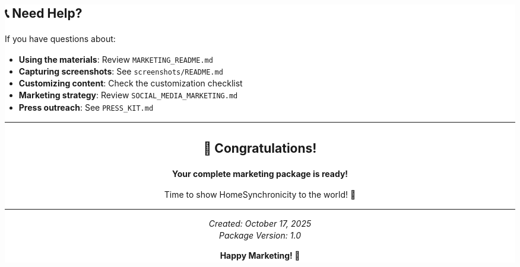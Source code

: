 
## 📞 Need Help?

If you have questions about:
- **Using the materials**: Review `MARKETING_README.md`
- **Capturing screenshots**: See `screenshots/README.md`
- **Customizing content**: Check the customization checklist
- **Marketing strategy**: Review `SOCIAL_MEDIA_MARKETING.md`
- **Press outreach**: See `PRESS_KIT.md`

---

<div align="center">

## 🎉 Congratulations!

**Your complete marketing package is ready!**

Time to show HomeSynchronicity to the world! 🚀

---

*Created: October 17, 2025*  
*Package Version: 1.0*

**Happy Marketing! 📢**

</div>

